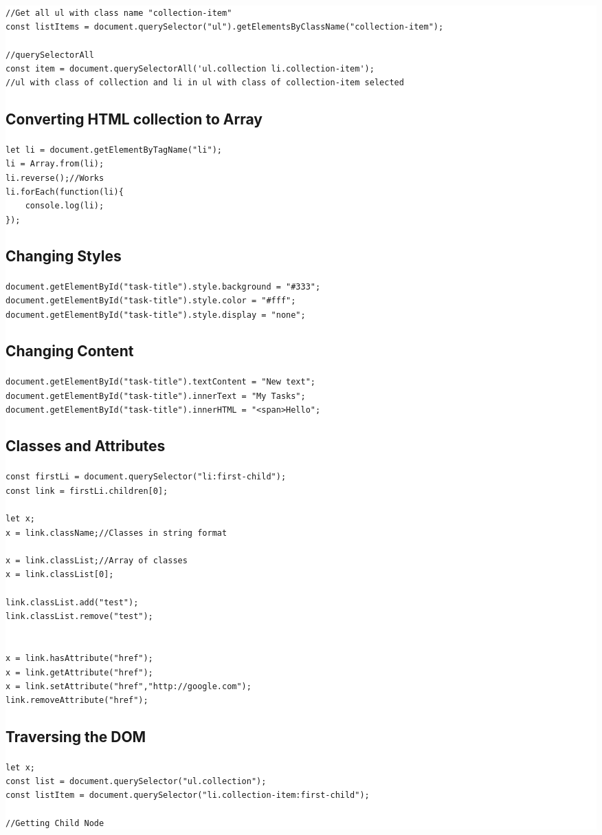 	//Get all ul with class name "collection-item"
	const listItems = document.querySelector("ul").getElementsByClassName("collection-item");

	//querySelectorAll
	const item = document.querySelectorAll('ul.collection li.collection-item');
	//ul with class of collection and li in ul with class of collection-item selected

## Converting HTML collection to Array
	let li = document.getElementByTagName("li");
	li = Array.from(li);
	li.reverse();//Works
	li.forEach(function(li){
	    console.log(li);
	});

## Changing Styles
	document.getElementById("task-title").style.background = "#333";
	document.getElementById("task-title").style.color = "#fff";
	document.getElementById("task-title").style.display = "none";

## Changing Content
	document.getElementById("task-title").textContent = "New text";
	document.getElementById("task-title").innerText = "My Tasks";
	document.getElementById("task-title").innerHTML = "<span>Hello";

## Classes and Attributes
	const firstLi = document.querySelector("li:first-child");
	const link = firstLi.children[0];

	let x;
	x = link.className;//Classes in string format 

	x = link.classList;//Array of classes
	x = link.classList[0];

	link.classList.add("test");
	link.classList.remove("test");


	x = link.hasAttribute("href");
	x = link.getAttribute("href");
	x = link.setAttribute("href","http://google.com");
	link.removeAttribute("href");

## Traversing the DOM
	let x;
	const list = document.querySelector("ul.collection");
	const listItem = document.querySelector("li.collection-item:first-child");

	//Getting Child Node
